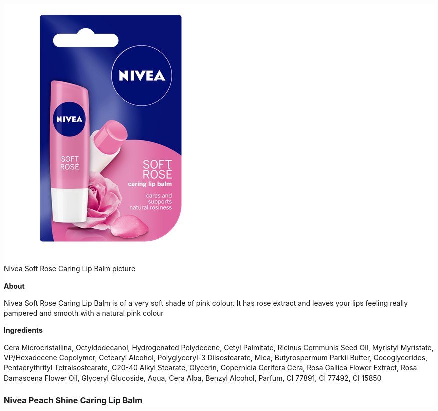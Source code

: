 ![Nivea Soft Rose Caring Lip Balm](images\Nivea-Soft-Rose-Caring-Lip-Balm.png)

Nivea Soft Rose Caring Lip Balm picture

**About&#xA0;**

Nivea Soft Rose Caring Lip Balm is of a very soft shade of pink colour. It has rose extract and leaves your lips feeling really pampered and smooth with a natural pink colour

**Ingredients**

Cera Microcristallina, Octyldodecanol, Hydrogenated Polydecene, Cetyl Palmitate, Ricinus Communis Seed Oil, Myristyl Myristate, VP/Hexadecene Copolymer, Cetearyl Alcohol, Polyglyceryl-3 Diisostearate, Mica, Butyrospermum Parkii Butter, Cocoglycerides, Pentaerythrityl Tetraisostearate, C20-40 Alkyl Stearate, Glycerin, Copernicia Cerifera Cera, Rosa Gallica Flower Extract, Rosa Damascena Flower Oil, Glyceryl Glucoside, Aqua, Cera Alba, Benzyl Alcohol, Parfum, CI 77891, CI 77492, CI 15850

### Nivea Peach Shine Caring Lip Balm
